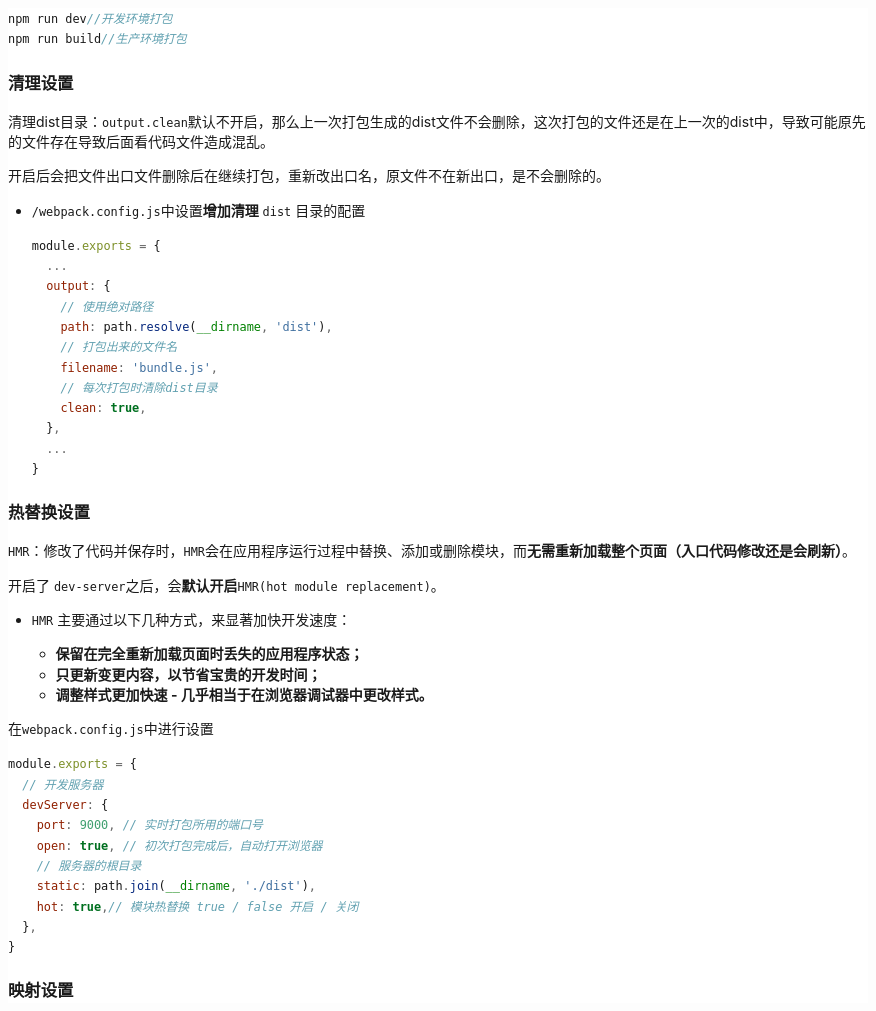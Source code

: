   ```js
  npm run dev//开发环境打包
  npm run build//生产环境打包
  ```

### 清理设置

清理dist目录：`output.clean`​默认不开启，那么上一次打包生成的dist文件不会删除，这次打包的文件还是在上一次的dist中，导致可能原先的文件存在导致后面看代码文件造成混乱。

开启后会把文件出口文件删除后在继续打包，重新改出口名，原文件不在新出口，是不会删除的。

* ​`/webpack.config.js`​中设置**增加清理** `dist`​ 目录的配置

  ```js
  module.exports = {
    ...
    output: {
      // 使用绝对路径
      path: path.resolve(__dirname, 'dist'),
      // 打包出来的文件名
      filename: 'bundle.js',
      // 每次打包时清除dist目录
      clean: true,
    },
    ...
  }
  ```

### 热替换设置

​`HMR`​：修改了代码并保存时，`HMR`​ 会在应用程序运行过程中替换、添加或删除模块，而**无需重新加载整个页面（入口代码修改还是会刷新）**。

开启了 `dev-server`​ 之后，会**默认开启**​`HMR(hot module replacement)`​。

* ​`HMR`​ 主要通过以下几种方式，来显著加快开发速度：

  * **保留在完全重新加载页面时丢失的应用程序状态；**
  * **只更新变更内容，以节省宝贵的开发时间；**
  * **调整样式更加快速 - 几乎相当于在浏览器调试器中更改样式。**

在`webpack.config.js`​中进行设置

```js
module.exports = {
  // 开发服务器
  devServer: {
    port: 9000, // 实时打包所用的端口号
    open: true, // 初次打包完成后，自动打开浏览器
    // 服务器的根目录
    static: path.join(__dirname, './dist'),
    hot: true,// 模块热替换 true / false 开启 / 关闭
  },
}
```

### 映射设置
